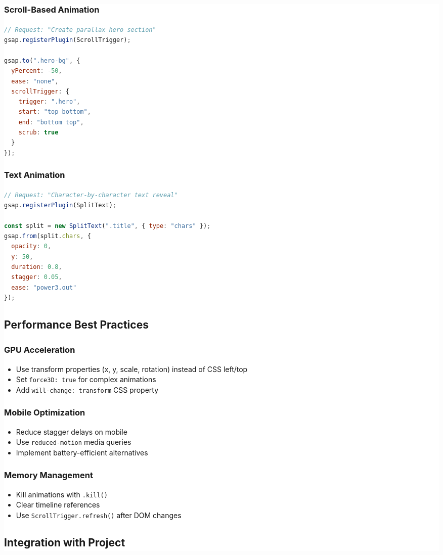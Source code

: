 ### Scroll-Based Animation
```javascript
// Request: "Create parallax hero section"
gsap.registerPlugin(ScrollTrigger);

gsap.to(".hero-bg", {
  yPercent: -50,
  ease: "none",
  scrollTrigger: {
    trigger: ".hero",
    start: "top bottom",
    end: "bottom top",
    scrub: true
  }
});
```

### Text Animation
```javascript
// Request: "Character-by-character text reveal"
gsap.registerPlugin(SplitText);

const split = new SplitText(".title", { type: "chars" });
gsap.from(split.chars, {
  opacity: 0,
  y: 50,
  duration: 0.8,
  stagger: 0.05,
  ease: "power3.out"
});
```

## Performance Best Practices

### GPU Acceleration
- Use transform properties (x, y, scale, rotation) instead of CSS left/top
- Set `force3D: true` for complex animations
- Add `will-change: transform` CSS property

### Mobile Optimization
- Reduce stagger delays on mobile
- Use `reduced-motion` media queries
- Implement battery-efficient alternatives

### Memory Management
- Kill animations with `.kill()`
- Clear timeline references
- Use `ScrollTrigger.refresh()` after DOM changes

## Integration with Project
